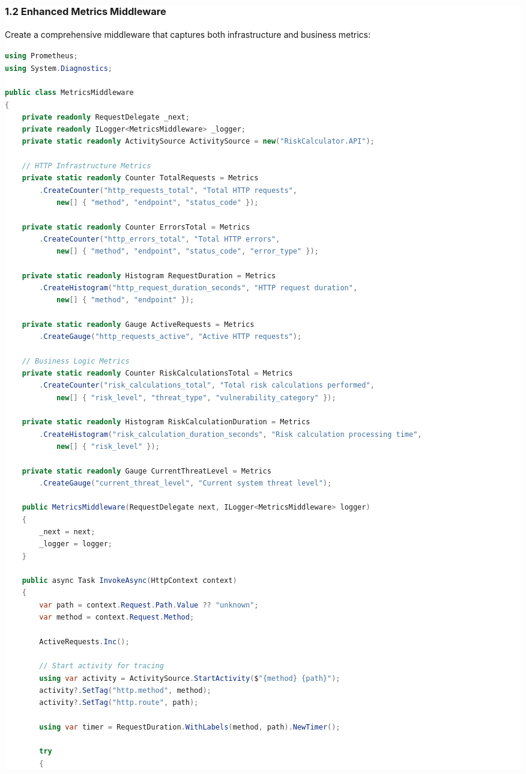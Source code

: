 ### 1.2 Enhanced Metrics Middleware

Create a comprehensive middleware that captures both infrastructure and business metrics:

```csharp
using Prometheus;
using System.Diagnostics;

public class MetricsMiddleware
{
    private readonly RequestDelegate _next;
    private readonly ILogger<MetricsMiddleware> _logger;
    private static readonly ActivitySource ActivitySource = new("RiskCalculator.API");
    
    // HTTP Infrastructure Metrics
    private static readonly Counter TotalRequests = Metrics
        .CreateCounter("http_requests_total", "Total HTTP requests", 
            new[] { "method", "endpoint", "status_code" });
    
    private static readonly Counter ErrorsTotal = Metrics
        .CreateCounter("http_errors_total", "Total HTTP errors", 
            new[] { "method", "endpoint", "status_code", "error_type" });
    
    private static readonly Histogram RequestDuration = Metrics
        .CreateHistogram("http_request_duration_seconds", "HTTP request duration",
            new[] { "method", "endpoint" });
    
    private static readonly Gauge ActiveRequests = Metrics
        .CreateGauge("http_requests_active", "Active HTTP requests");
    
    // Business Logic Metrics
    private static readonly Counter RiskCalculationsTotal = Metrics
        .CreateCounter("risk_calculations_total", "Total risk calculations performed",
            new[] { "risk_level", "threat_type", "vulnerability_category" });
    
    private static readonly Histogram RiskCalculationDuration = Metrics
        .CreateHistogram("risk_calculation_duration_seconds", "Risk calculation processing time",
            new[] { "risk_level" });
    
    private static readonly Gauge CurrentThreatLevel = Metrics
        .CreateGauge("current_threat_level", "Current system threat level");

    public MetricsMiddleware(RequestDelegate next, ILogger<MetricsMiddleware> logger)
    {
        _next = next;
        _logger = logger;
    }

    public async Task InvokeAsync(HttpContext context)
    {
        var path = context.Request.Path.Value ?? "unknown";
        var method = context.Request.Method;
        
        ActiveRequests.Inc();
        
        // Start activity for tracing
        using var activity = ActivitySource.StartActivity($"{method} {path}");
        activity?.SetTag("http.method", method);
        activity?.SetTag("http.route", path);
        
        using var timer = RequestDuration.WithLabels(method, path).NewTimer();
        
        try
        {
```